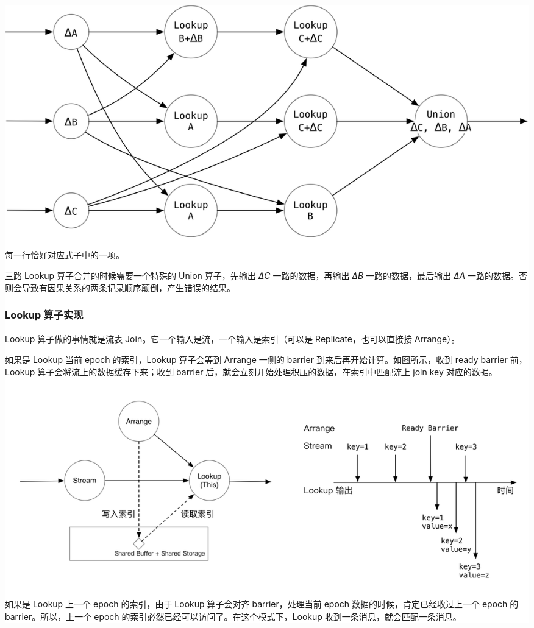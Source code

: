 ![](figure-5.png)

每一行恰好对应式子中的一项。

三路 Lookup 算子合并的时候需要一个特殊的 Union 算子，先输出 $\Delta C$ 一路的数据，再输出 $\Delta B$ 一路的数据，最后输出 $\Delta A$ 一路的数据。否则会导致有因果关系的两条记录顺序颠倒，产生错误的结果。

### Lookup 算子实现

Lookup 算子做的事情就是流表 Join。它一个输入是流，一个输入是索引（可以是 Replicate，也可以直接接 Arrange）。

如果是 Lookup 当前 epoch 的索引，Lookup 算子会等到 Arrange 一侧的 barrier 到来后再开始计算。如图所示，收到 ready barrier 前，Lookup 算子会将流上的数据缓存下来；收到 barrier 后，就会立刻开始处理积压的数据，在索引中匹配流上 join key 对应的数据。

![](figure-4-1.png)

如果是 Lookup 上一个 epoch 的索引，由于 Lookup 算子会对齐 barrier，处理当前 epoch 数据的时候，肯定已经收过上一个 epoch 的 barrier。所以，上一个 epoch 的索引必然已经可以访问了。在这个模式下，Lookup 收到一条消息，就会匹配一条消息。
